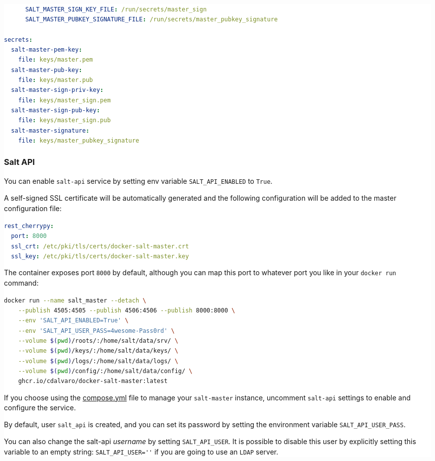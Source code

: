 ```yml
      SALT_MASTER_SIGN_KEY_FILE: /run/secrets/master_sign
      SALT_MASTER_PUBKEY_SIGNATURE_FILE: /run/secrets/master_pubkey_signature

secrets:
  salt-master-pem-key:
    file: keys/master.pem
  salt-master-pub-key:
    file: keys/master.pub
  salt-master-sign-priv-key:
    file: keys/master_sign.pem
  salt-master-sign-pub-key:
    file: keys/master_sign.pub
  salt-master-signature:
    file: keys/master_pubkey_signature
```

### Salt API

You can enable `salt-api` service by setting env variable `SALT_API_ENABLED` to `True`.

A self-signed SSL certificate will be automatically generated and the following configuration will be added to the
master configuration file:

```yml
rest_cherrypy:
  port: 8000
  ssl_crt: /etc/pki/tls/certs/docker-salt-master.crt
  ssl_key: /etc/pki/tls/certs/docker-salt-master.key
```

The container exposes port `8000` by default, although you can map this port to whatever port you like in
your `docker run` command:

```sh
docker run --name salt_master --detach \
    --publish 4505:4505 --publish 4506:4506 --publish 8000:8000 \
    --env 'SALT_API_ENABLED=True' \
    --env 'SALT_API_USER_PASS=4wesome-Pass0rd' \
    --volume $(pwd)/roots/:/home/salt/data/srv/ \
    --volume $(pwd)/keys/:/home/salt/data/keys/ \
    --volume $(pwd)/logs/:/home/salt/data/logs/ \
    --volume $(pwd)/config/:/home/salt/data/config/ \
    ghcr.io/cdalvaro/docker-salt-master:latest
```

If you choose using the [compose.yml](/compose.yml) file to manage your `salt-master` instance, uncomment `salt-api`
settings to enable and configure the service.

By default, user `salt_api` is created, and you can set its password by setting the environment
variable `SALT_API_USER_PASS`.

You can also change the salt-api _username_ by setting `SALT_API_USER`. It is possible to disable this user by
explicitly setting this variable to an empty string: `SALT_API_USER=''` if you are going to use an `LDAP` server.
